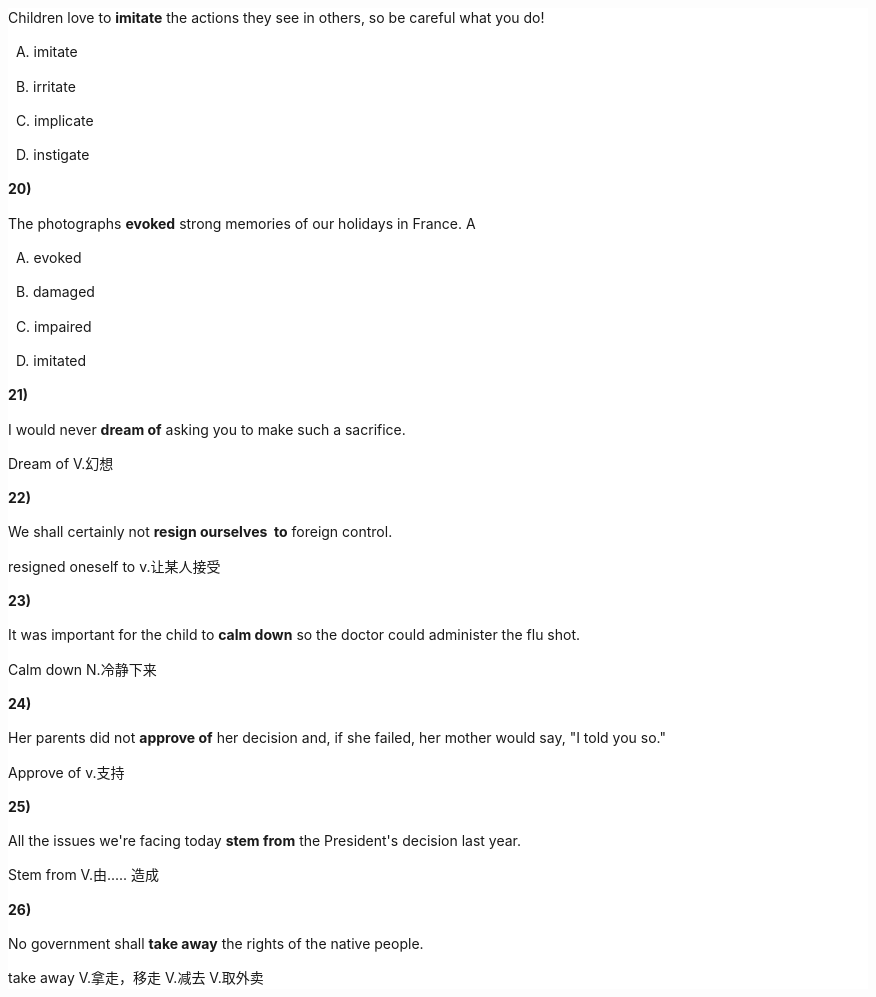Children love to **imitate** the actions they see in others, so be careful what you do! 

  A. imitate

  B. irritate

  C. implicate

  D. instigate



**20)**

The photographs **evoked** strong memories of our holidays in France. A

  A. evoked

  B. damaged

  C. impaired

  D. imitated

**21)**

I would never **dream of** asking you to make such a sacrifice.

Dream of
V.幻想

**22)**

We shall certainly not **resign ourselves  to** foreign control.

resigned oneself to
v.让某人接受

**23)**

It was important for the child to **calm down** so the doctor could administer the flu shot.

Calm down
N.冷静下来

**24)**

Her parents did not **approve of** her decision and, if she failed, her mother would say, "I told you so."

Approve of
v.支持

**25)**

All the issues we're facing today **stem from** the President's decision last year.

Stem from
V.由..... 造成

**26)**

No government shall **take away** the rights of the native people.

take away
V.拿走，移走
V.减去
V.取外卖
